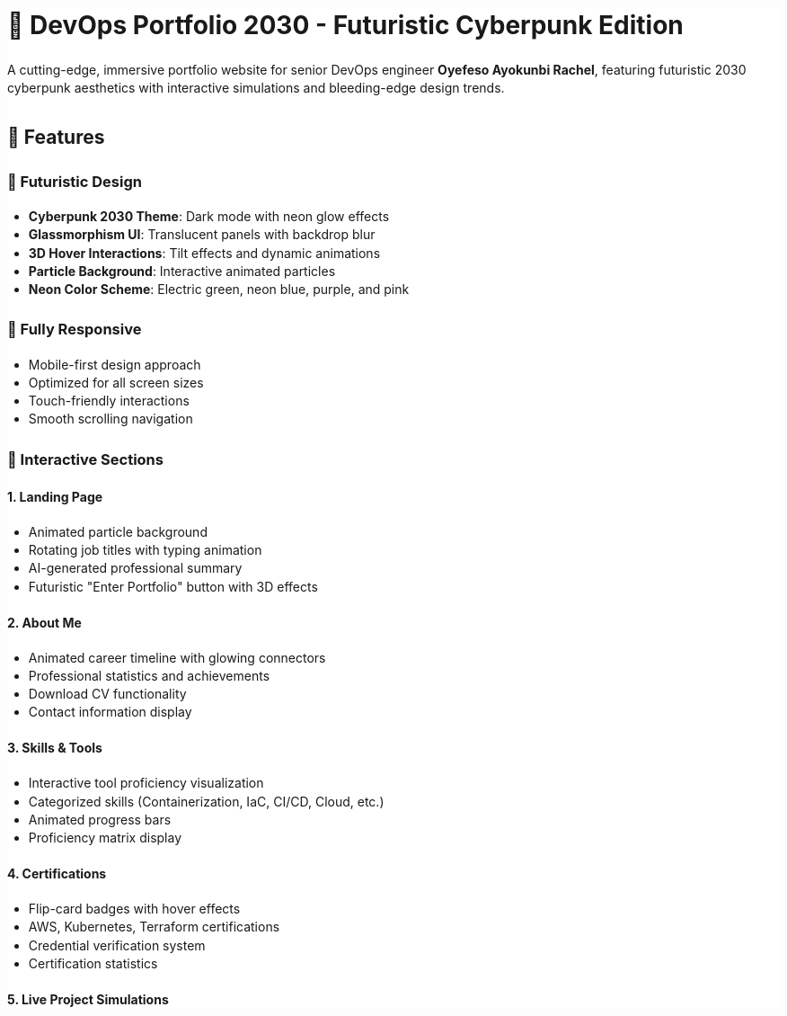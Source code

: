 # 🚀 DevOps Portfolio 2030 - Futuristic Cyberpunk Edition

A cutting-edge, immersive portfolio website for senior DevOps engineer **Oyefeso Ayokunbi Rachel**, featuring futuristic 2030 cyberpunk aesthetics with interactive simulations and bleeding-edge design trends.

## 🌟 Features

### 🎨 Futuristic Design
- **Cyberpunk 2030 Theme**: Dark mode with neon glow effects
- **Glassmorphism UI**: Translucent panels with backdrop blur
- **3D Hover Interactions**: Tilt effects and dynamic animations
- **Particle Background**: Interactive animated particles
- **Neon Color Scheme**: Electric green, neon blue, purple, and pink

### 📱 Fully Responsive
- Mobile-first design approach
- Optimized for all screen sizes
- Touch-friendly interactions
- Smooth scrolling navigation

### 🎯 Interactive Sections

#### 1. **Landing Page**
- Animated particle background
- Rotating job titles with typing animation
- AI-generated professional summary
- Futuristic "Enter Portfolio" button with 3D effects

#### 2. **About Me**
- Animated career timeline with glowing connectors
- Professional statistics and achievements
- Download CV functionality
- Contact information display

#### 3. **Skills & Tools**
- Interactive tool proficiency visualization
- Categorized skills (Containerization, IaC, CI/CD, Cloud, etc.)
- Animated progress bars
- Proficiency matrix display

#### 4. **Certifications**
- Flip-card badges with hover effects
- AWS, Kubernetes, Terraform certifications
- Credential verification system
- Certification statistics

#### 5. **Live Project Simulations**
